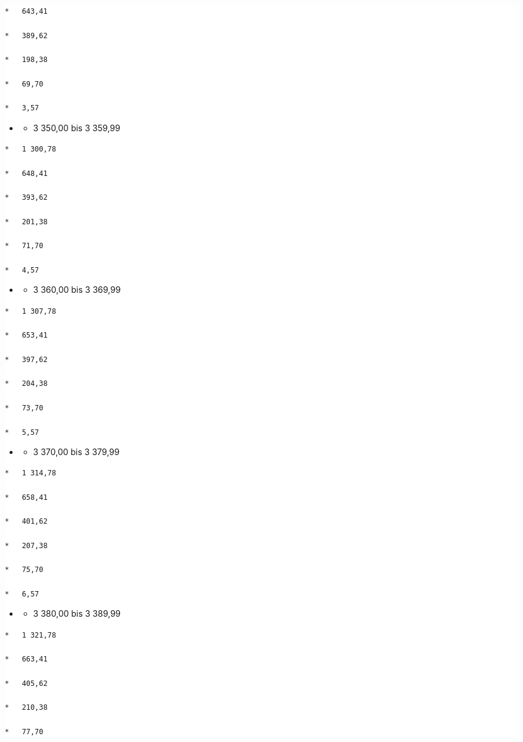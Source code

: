     *   643,41

    *   389,62

    *   198,38

    *   69,70

    *   3,57


*    *   3 350,00 bis 3 359,99

    *   1 300,78

    *   648,41

    *   393,62

    *   201,38

    *   71,70

    *   4,57


*    *   3 360,00 bis 3 369,99

    *   1 307,78

    *   653,41

    *   397,62

    *   204,38

    *   73,70

    *   5,57


*    *   3 370,00 bis 3 379,99

    *   1 314,78

    *   658,41

    *   401,62

    *   207,38

    *   75,70

    *   6,57


*    *   3 380,00 bis 3 389,99

    *   1 321,78

    *   663,41

    *   405,62

    *   210,38

    *   77,70
